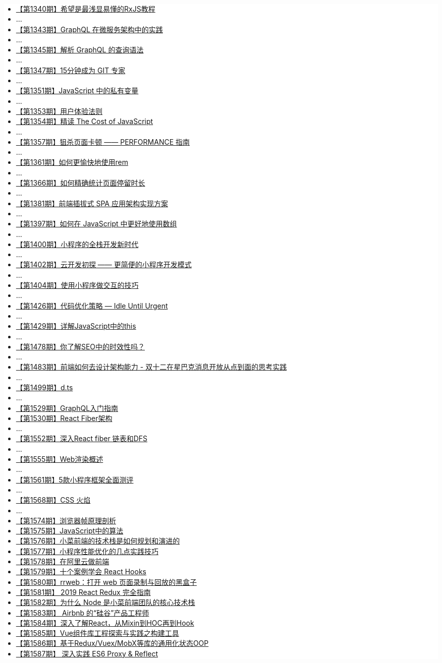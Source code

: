 - [【第1340期】希望是最浅显易懂的RxJS教程](https://mp.weixin.qq.com/s/6RRK4Gb__cvCwg6CjykFrQ)
- ...
- [【第1343期】GraphQL 在微服务架构中的实践](https://mp.weixin.qq.com/s/sU8PPwFhM0IcVBB2GJF8Kw)
- ...
- [【第1345期】解析 GraphQL 的查询语法](https://mp.weixin.qq.com/s/nim-KSqO3n2d2qwbTHKBJA)
- ...
- [【第1347期】15分钟成为 GIT 专家](https://mp.weixin.qq.com/s/VMSwJIuk1BbcZerVopUWhQ)
- ...
- [【第1351期】JavaScript 中的私有变量](https://mp.weixin.qq.com/s/n3sBxtE66MF_SWj9MvAikw)
- ...
- [【第1353期】用户体验法则](https://mp.weixin.qq.com/s/mGjtX1frBiHQoCGVNpDE9g)
- [【第1354期】精读 The Cost of JavaScript](https://mp.weixin.qq.com/s/M7m-eAXtssct2B7nh19S0g)
- ...
- [【第1357期】狙杀页面卡顿 —— PERFORMANCE 指南](https://mp.weixin.qq.com/s/14Eq-8lAyVUhdFMvpD0wdw)
- ...
- [【第1361期】如何更愉快地使用rem](https://mp.weixin.qq.com/s/vaCoNS3UsSeiSpYlbiUtFg)
- ...
- [【第1366期】如何精确统计页面停留时长](https://mp.weixin.qq.com/s/mnjbc5eeGtwTxdrm73rBrw)
- ...
- [【第1381期】前端插拔式 SPA 应用架构实现方案](https://mp.weixin.qq.com/s/9Qjoqs_jitwZE_KbfEOucA)
- ...
- [【第1397期】如何在 JavaScript 中更好地使用数组](https://mp.weixin.qq.com/s/ZDArcoMYVM2fHqk8CuiMig)
- ...
- [【第1400期】小程序的全栈开发新时代](https://mp.weixin.qq.com/s/UdLvAMDHUaBL9mIAZXqzQQ)
- ...
- [【第1402期】云开发初探 —— 更简便的小程序开发模式](https://mp.weixin.qq.com/s/JoWELCugqzLITDIDVX8G4w)
- ...
- [【第1404期】使用小程序做交互的技巧](https://mp.weixin.qq.com/s/wukb02PaZfRXzhqHzfGMBQ)
- ...
- [【第1426期】代码优化策略 — Idle Until Urgent](https://mp.weixin.qq.com/s/N_4av_FOE4KBQiHXRI6_Tw)
- ...
- [【第1429期】详解JavaScript中的this](https://mp.weixin.qq.com/s/Y9cs7pyQBI5NUyxPujZFWQ)
- ...
- [【第1478期】你了解SEO中的时效性吗？](https://mp.weixin.qq.com/s/_S9p4SvX-wNpHNRSxhI5SA)
- ...
- [【第1483期】前端如何去设计架构能力 - 双十二在星巴克消息开放从点到面的思考实践](https://mp.weixin.qq.com/s/Vbnld_QogVDNpxdazzUAHQ)
- ...
- [【第1499期】d.ts](https://mp.weixin.qq.com/s/LzSw8fxCko2Pl2wilaLIvg)
- ...
- [【第1529期】GraphQL入门指南](https://mp.weixin.qq.com/s/Cx3xxPbqhb_Zx7mjyS3Tyg)
- [【第1530期】React Fiber架构](https://mp.weixin.qq.com/s/K_VoVm731W1Cb-fGiyjXww)
- ...
- [【第1552期】深入React fiber 链表和DFS](https://mp.weixin.qq.com/s/Tp05MoV1bQi7rgpYnz1Xhg)
- ...
- [【第1555期】Web渲染概述](https://mp.weixin.qq.com/s/iOqO8CgmtvMH-YqzzjSSNg)
- ...
- [【第1561期】5款小程序框架全面测评](https://mp.weixin.qq.com/s/uKAIqrnjZ75_Mbsm_ArUVg)
- ...
- [【第1568期】CSS 火焰](https://mp.weixin.qq.com/s/bn23VciYKUsWYXTP0NGNgw)
- ...
- [【第1574期】浏览器帧原理剖析](https://mp.weixin.qq.com/s/yn4GiU3me-A_tVfQEVU9cQ)
- [【第1575期】JavaScript中的算法](https://mp.weixin.qq.com/s/4rPt7T59ifVTxg4dxCF50w)
- [【第1576期】小菜前端的技术栈是如何规划和演进的](https://mp.weixin.qq.com/s/v7yT8pXt1UH9-FEWF8SfMg)
- [【第1577期】小程序性能优化的几点实践技巧](https://mp.weixin.qq.com/s/zhBQmjDoo056hlyR41RTIw)
- [【第1578期】在阿里云做前端](https://mp.weixin.qq.com/s/16ZPRN2iDVfvgd8hjh7lvQ)
- [【第1579期】十个案例学会 React Hooks](https://mp.weixin.qq.com/s/vHzgNqaRiDF9tq3JgW7LxQ)
- [【第1580期】rrweb：打开 web 页面录制与回放的黑盒子](https://mp.weixin.qq.com/s/mNspJl2GURi-Dph_v9b1aA)
- [【第1581期】 2019 React Redux 完全指南](https://mp.weixin.qq.com/s/vhq4ACe_6gWeQ2bL0Cd99Q)
- [【第1582期】为什么 Node 是小菜前端团队的核心技术栈](https://mp.weixin.qq.com/s/wCrVlFQxj8CLM-0KcQ4ugw)
- [【第1583期】 Airbnb 的“硅谷”产品工程师](https://mp.weixin.qq.com/s/jG9SDXxpJuxoSgqD71N_LQ)
- [【第1584期】深入了解React，从Mixin到HOC再到Hook](https://mp.weixin.qq.com/s/WiRUFWmsq-FSudtSCld6Fg)
- [【第1585期】Vue组件库工程探索与实践之构建工具](https://mp.weixin.qq.com/s/6lCZUw9DcDtOaTN4mHxc2g)
- [【第1586期】基于Redux/Vuex/MobX等库的通用化状态OOP](https://mp.weixin.qq.com/s/ML4aODMXDwfQWlb-EjfXbg)
- [【第1587期】 深入实践 ES6 Proxy & Reflect](https://mp.weixin.qq.com/s/CgTuEkPoRFgDjI3hTEmniw)